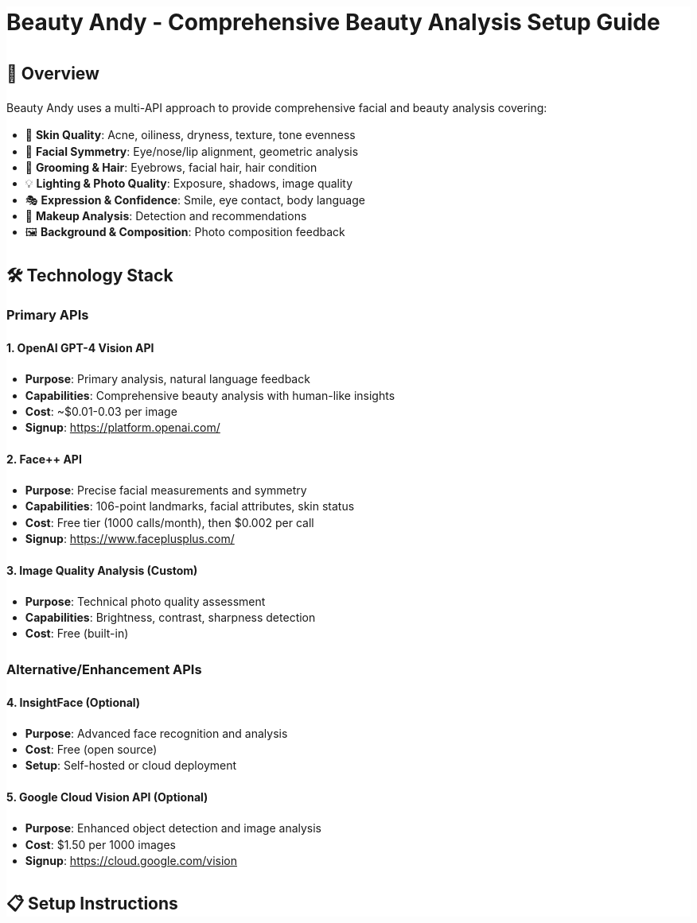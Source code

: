 # Beauty Andy - Comprehensive Beauty Analysis Setup Guide

## 🎯 Overview

Beauty Andy uses a multi-API approach to provide comprehensive facial and beauty analysis covering:

- 🧴 **Skin Quality**: Acne, oiliness, dryness, texture, tone evenness
- 📐 **Facial Symmetry**: Eye/nose/lip alignment, geometric analysis
- 💈 **Grooming & Hair**: Eyebrows, facial hair, hair condition
- 💡 **Lighting & Photo Quality**: Exposure, shadows, image quality
- 🎭 **Expression & Confidence**: Smile, eye contact, body language
- 💄 **Makeup Analysis**: Detection and recommendations
- 🖼️ **Background & Composition**: Photo composition feedback

## 🛠️ Technology Stack

### Primary APIs

#### 1. OpenAI GPT-4 Vision API
- **Purpose**: Primary analysis, natural language feedback
- **Capabilities**: Comprehensive beauty analysis with human-like insights
- **Cost**: ~$0.01-0.03 per image
- **Signup**: https://platform.openai.com/

#### 2. Face++ API  
- **Purpose**: Precise facial measurements and symmetry
- **Capabilities**: 106-point landmarks, facial attributes, skin status
- **Cost**: Free tier (1000 calls/month), then $0.002 per call
- **Signup**: https://www.faceplusplus.com/

#### 3. Image Quality Analysis (Custom)
- **Purpose**: Technical photo quality assessment
- **Capabilities**: Brightness, contrast, sharpness detection
- **Cost**: Free (built-in)

### Alternative/Enhancement APIs

#### 4. InsightFace (Optional)
- **Purpose**: Advanced face recognition and analysis
- **Cost**: Free (open source)
- **Setup**: Self-hosted or cloud deployment

#### 5. Google Cloud Vision API (Optional)
- **Purpose**: Enhanced object detection and image analysis
- **Cost**: $1.50 per 1000 images
- **Signup**: https://cloud.google.com/vision

## 📋 Setup Instructions
